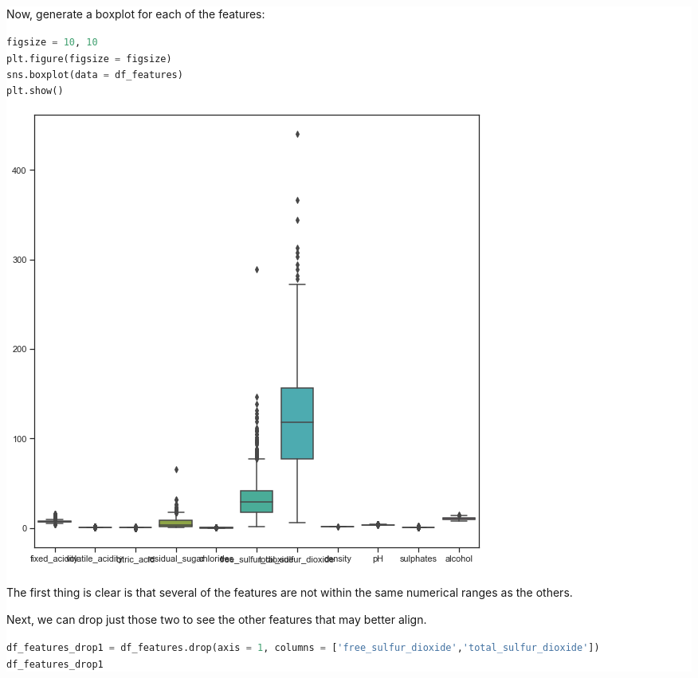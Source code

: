 
Now, generate a boxplot for each of the features:




```python
figsize = 10, 10
plt.figure(figsize = figsize)
sns.boxplot(data = df_features)
plt.show()
```


![png](output_23_0.png)




The first thing is clear is that several of the features are not within the same numerical ranges as the others.

Next, we can drop just those two to see the other features that may better align.




```python
df_features_drop1 = df_features.drop(axis = 1, columns = ['free_sulfur_dioxide','total_sulfur_dioxide'])
df_features_drop1
```
